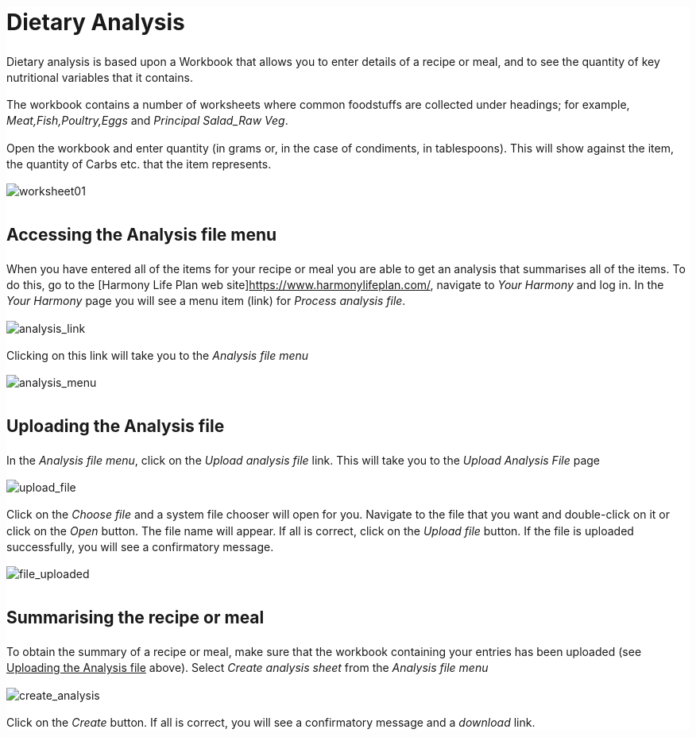# Dietary Analysis

Dietary analysis is based upon a Workbook that allows you to enter details of a recipe or meal, and to see the quantity of key nutritional variables that it contains.

The workbook contains a number of worksheets where common foodstuffs are collected under headings; for example, *Meat,Fish,Poultry,Eggs* and *Principal Salad_Raw Veg*.

Open the workbook and enter quantity (in grams or, in the case of condiments, in tablespoons). This will show against the item, the quantity of Carbs etc. that the item represents.

<img src="_images/worksheet01.png" alt="worksheet01" width="700">

## Accessing the Analysis file menu

When you  have entered all of the items for your recipe or meal you are able to get an analysis that summarises all of the items. To do this, go to the [Harmony Life Plan web site]<https://www.harmonylifeplan.com/>, navigate to *Your Harmony* and log in. In the *Your Harmony* page you will see a menu item (link) for *Process analysis file*. 

<img src="_images/analysis_link.png" alt="analysis_link" width="700">

Clicking on this link will take you to the *Analysis file menu*

<img src="_images/analysis_menu.png" alt="analysis_menu" width="700">

## Uploading the Analysis file

In the *Analysis file menu*, click on the *Upload analysis file* link. This will take you to the *Upload Analysis File* page

<img src="_images/upload_file.png" alt="upload_file" width="700">

Click on the *Choose file* and a system file chooser will open for you. Navigate to the file that you want and  double-click on it or click on the *Open* button. The file name will appear. If all is correct, click on the *Upload file* button. If the file is uploaded successfully, you will see a confirmatory message. 

<img src="_images/file_uploaded.png" alt="file_uploaded" width="700">


## Summarising the recipe or meal

To obtain the summary of a recipe or meal, make sure that the workbook containing your entries has been uploaded (see [Uploading the Analysis file](#uploading-the-analysis-file) above). Select *Create analysis sheet* from the *Analysis file menu*

<img src="_images/create_analysis.png" alt="create_analysis" width="700">

Click on the *Create* button. If all is correct, you will see a confirmatory message and a *download* link.
